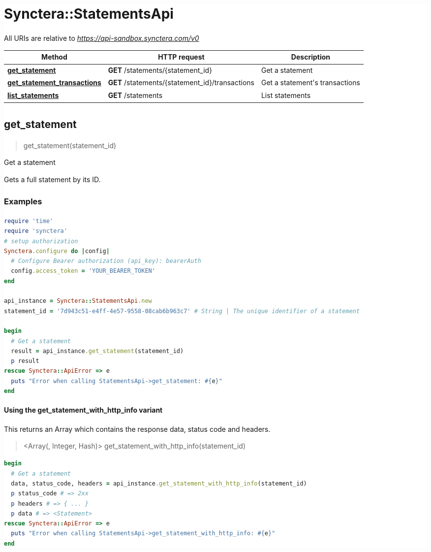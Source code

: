 # Synctera::StatementsApi

All URIs are relative to *https://api-sandbox.synctera.com/v0*

| Method | HTTP request | Description |
| ------ | ------------ | ----------- |
| [**get_statement**](StatementsApi.md#get_statement) | **GET** /statements/{statement_id} | Get a statement |
| [**get_statement_transactions**](StatementsApi.md#get_statement_transactions) | **GET** /statements/{statement_id}/transactions | Get a statement&#39;s transactions |
| [**list_statements**](StatementsApi.md#list_statements) | **GET** /statements | List statements |


## get_statement

> <Statement> get_statement(statement_id)

Get a statement

Gets a full statement by its ID.

### Examples

```ruby
require 'time'
require 'synctera'
# setup authorization
Synctera.configure do |config|
  # Configure Bearer authorization (api_key): bearerAuth
  config.access_token = 'YOUR_BEARER_TOKEN'
end

api_instance = Synctera::StatementsApi.new
statement_id = '7d943c51-e4ff-4e57-9558-08cab6b963c7' # String | The unique identifier of a statement

begin
  # Get a statement
  result = api_instance.get_statement(statement_id)
  p result
rescue Synctera::ApiError => e
  puts "Error when calling StatementsApi->get_statement: #{e}"
end
```

#### Using the get_statement_with_http_info variant

This returns an Array which contains the response data, status code and headers.

> <Array(<Statement>, Integer, Hash)> get_statement_with_http_info(statement_id)

```ruby
begin
  # Get a statement
  data, status_code, headers = api_instance.get_statement_with_http_info(statement_id)
  p status_code # => 2xx
  p headers # => { ... }
  p data # => <Statement>
rescue Synctera::ApiError => e
  puts "Error when calling StatementsApi->get_statement_with_http_info: #{e}"
end
```
